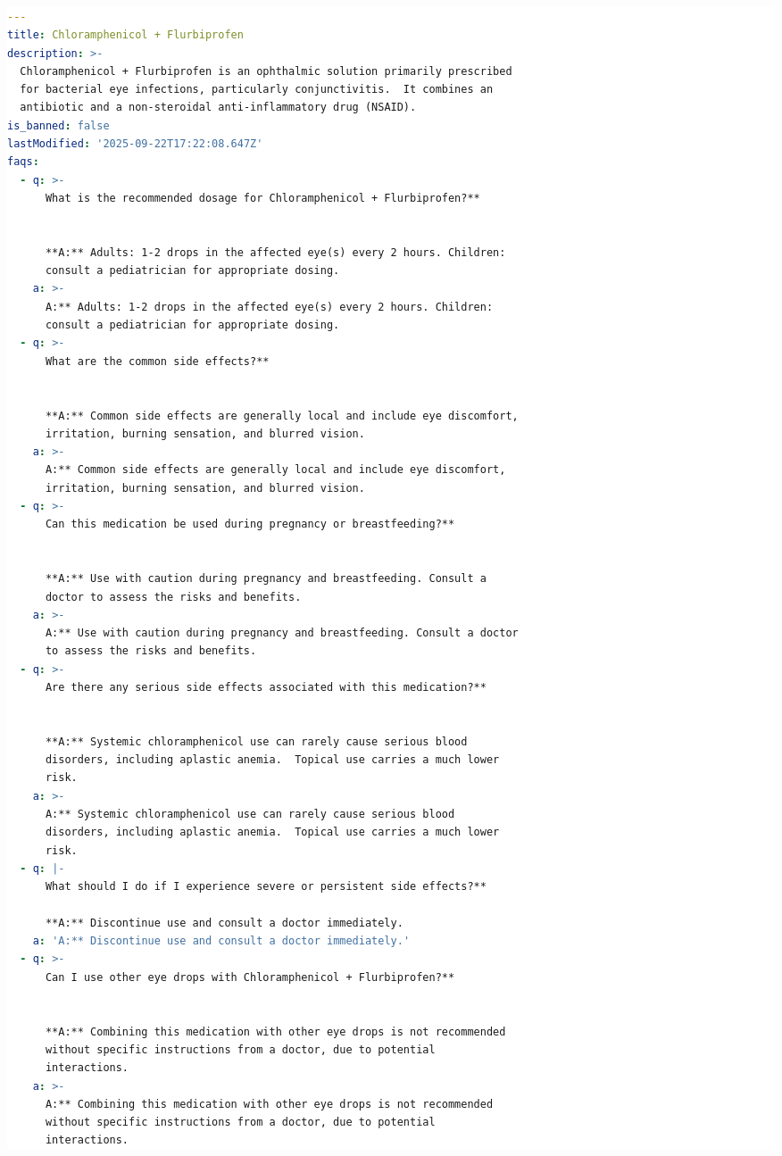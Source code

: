 ```yaml
---
title: Chloramphenicol + Flurbiprofen
description: >-
  Chloramphenicol + Flurbiprofen is an ophthalmic solution primarily prescribed
  for bacterial eye infections, particularly conjunctivitis.  It combines an
  antibiotic and a non-steroidal anti-inflammatory drug (NSAID).
is_banned: false
lastModified: '2025-09-22T17:22:08.647Z'
faqs:
  - q: >-
      What is the recommended dosage for Chloramphenicol + Flurbiprofen?**


      **A:** Adults: 1-2 drops in the affected eye(s) every 2 hours. Children:
      consult a pediatrician for appropriate dosing.
    a: >-
      A:** Adults: 1-2 drops in the affected eye(s) every 2 hours. Children:
      consult a pediatrician for appropriate dosing.
  - q: >-
      What are the common side effects?**


      **A:** Common side effects are generally local and include eye discomfort,
      irritation, burning sensation, and blurred vision.
    a: >-
      A:** Common side effects are generally local and include eye discomfort,
      irritation, burning sensation, and blurred vision.
  - q: >-
      Can this medication be used during pregnancy or breastfeeding?**


      **A:** Use with caution during pregnancy and breastfeeding. Consult a
      doctor to assess the risks and benefits.
    a: >-
      A:** Use with caution during pregnancy and breastfeeding. Consult a doctor
      to assess the risks and benefits.
  - q: >-
      Are there any serious side effects associated with this medication?**


      **A:** Systemic chloramphenicol use can rarely cause serious blood
      disorders, including aplastic anemia.  Topical use carries a much lower
      risk.
    a: >-
      A:** Systemic chloramphenicol use can rarely cause serious blood
      disorders, including aplastic anemia.  Topical use carries a much lower
      risk.
  - q: |-
      What should I do if I experience severe or persistent side effects?**

      **A:** Discontinue use and consult a doctor immediately.
    a: 'A:** Discontinue use and consult a doctor immediately.'
  - q: >-
      Can I use other eye drops with Chloramphenicol + Flurbiprofen?**


      **A:** Combining this medication with other eye drops is not recommended
      without specific instructions from a doctor, due to potential
      interactions.
    a: >-
      A:** Combining this medication with other eye drops is not recommended
      without specific instructions from a doctor, due to potential
      interactions.
```